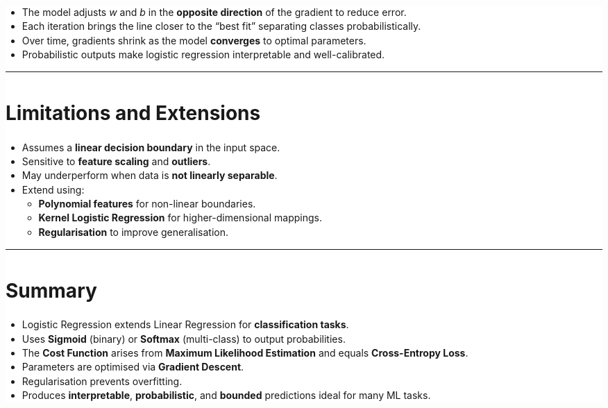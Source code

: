 * The model adjusts $w$ and $b$ in the **opposite direction** of the gradient to reduce error.  
* Each iteration brings the line closer to the “best fit” separating classes probabilistically.  
* Over time, gradients shrink as the model **converges** to optimal parameters.  
* Probabilistic outputs make logistic regression interpretable and well-calibrated.

---

# Limitations and Extensions

* Assumes a **linear decision boundary** in the input space.  
* Sensitive to **feature scaling** and **outliers**.  
* May underperform when data is **not linearly separable**.  
* Extend using:
  * **Polynomial features** for non-linear boundaries.  
  * **Kernel Logistic Regression** for higher-dimensional mappings.  
  * **Regularisation** to improve generalisation.

---

# Summary

* Logistic Regression extends Linear Regression for **classification tasks**.  
* Uses **Sigmoid** (binary) or **Softmax** (multi-class) to output probabilities.  
* The **Cost Function** arises from **Maximum Likelihood Estimation** and equals **Cross-Entropy Loss**.  
* Parameters are optimised via **Gradient Descent**.  
* Regularisation prevents overfitting.  
* Produces **interpretable**, **probabilistic**, and **bounded** predictions ideal for many ML tasks.
